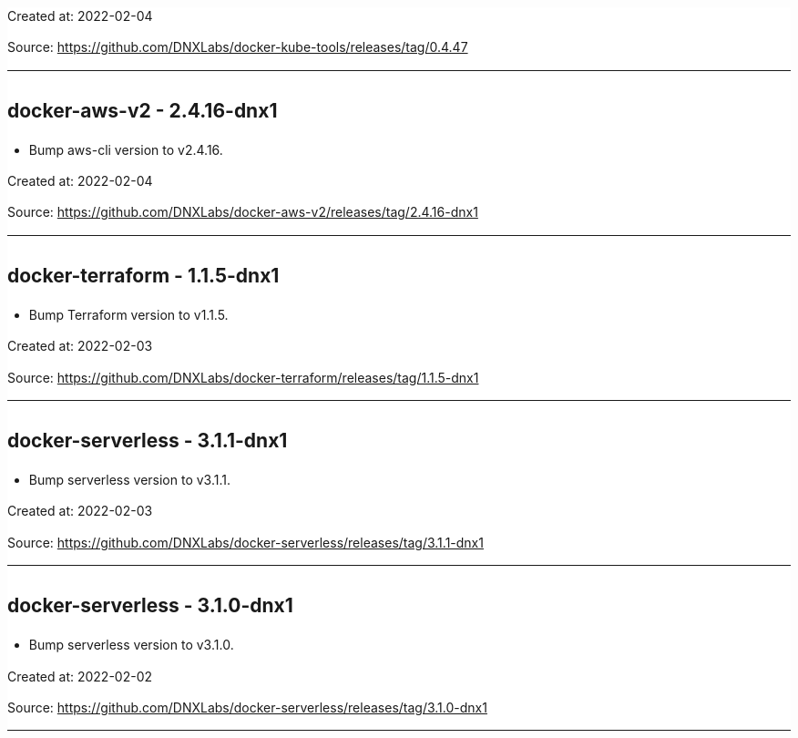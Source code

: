 Created at: 2022-02-04


Source: https://github.com/DNXLabs/docker-kube-tools/releases/tag/0.4.47

---


## docker-aws-v2 - 2.4.16-dnx1
- Bump aws-cli version to v2.4.16.

Created at: 2022-02-04


Source: https://github.com/DNXLabs/docker-aws-v2/releases/tag/2.4.16-dnx1

---


## docker-terraform - 1.1.5-dnx1
- Bump Terraform version to v1.1.5.

Created at: 2022-02-03


Source: https://github.com/DNXLabs/docker-terraform/releases/tag/1.1.5-dnx1

---


## docker-serverless - 3.1.1-dnx1
- Bump serverless version to v3.1.1.

Created at: 2022-02-03


Source: https://github.com/DNXLabs/docker-serverless/releases/tag/3.1.1-dnx1

---


## docker-serverless - 3.1.0-dnx1
- Bump serverless version to v3.1.0.

Created at: 2022-02-02


Source: https://github.com/DNXLabs/docker-serverless/releases/tag/3.1.0-dnx1

---

